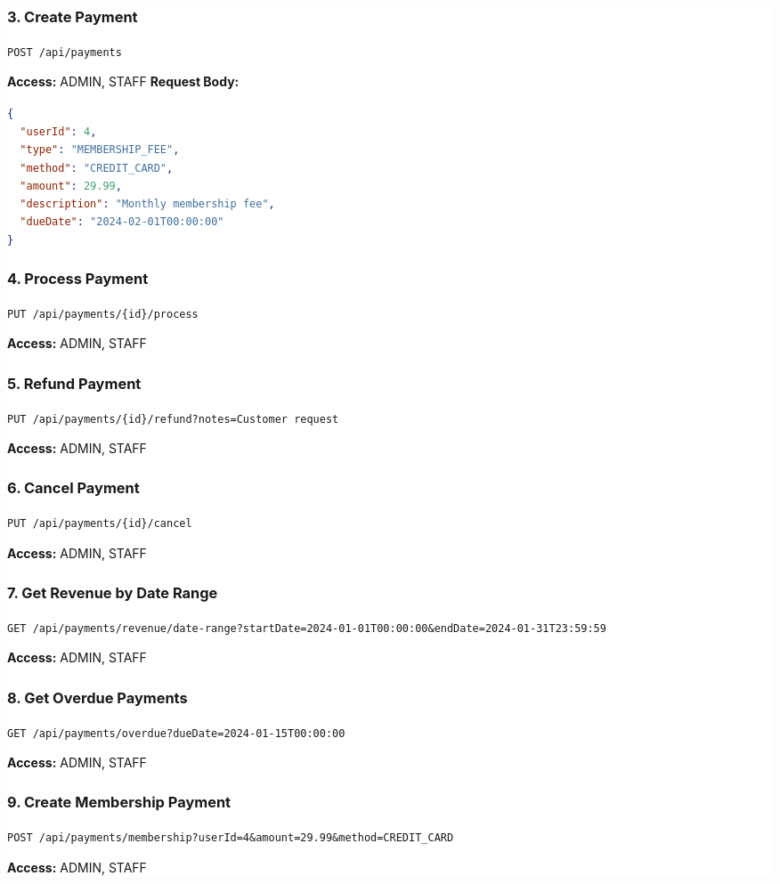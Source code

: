 ### 3. Create Payment
```
POST /api/payments
```
**Access:** ADMIN, STAFF
**Request Body:**
```json
{
  "userId": 4,
  "type": "MEMBERSHIP_FEE",
  "method": "CREDIT_CARD",
  "amount": 29.99,
  "description": "Monthly membership fee",
  "dueDate": "2024-02-01T00:00:00"
}
```

### 4. Process Payment
```
PUT /api/payments/{id}/process
```
**Access:** ADMIN, STAFF

### 5. Refund Payment
```
PUT /api/payments/{id}/refund?notes=Customer request
```
**Access:** ADMIN, STAFF

### 6. Cancel Payment
```
PUT /api/payments/{id}/cancel
```
**Access:** ADMIN, STAFF

### 7. Get Revenue by Date Range
```
GET /api/payments/revenue/date-range?startDate=2024-01-01T00:00:00&endDate=2024-01-31T23:59:59
```
**Access:** ADMIN, STAFF

### 8. Get Overdue Payments
```
GET /api/payments/overdue?dueDate=2024-01-15T00:00:00
```
**Access:** ADMIN, STAFF

### 9. Create Membership Payment
```
POST /api/payments/membership?userId=4&amount=29.99&method=CREDIT_CARD
```
**Access:** ADMIN, STAFF
